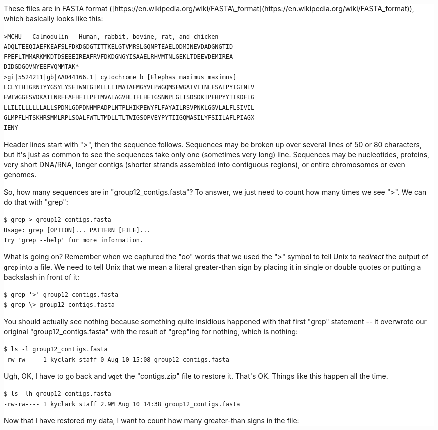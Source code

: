These files are in FASTA format ([https://en.wikipedia.org/wiki/FASTA\_format](https://en.wikipedia.org/wiki/FASTA_format)), which basically looks like this:

```
>MCHU - Calmodulin - Human, rabbit, bovine, rat, and chicken
ADQLTEEQIAEFKEAFSLFDKDGDGTITTKELGTVMRSLGQNPTEAELQDMINEVDADGNGTID
FPEFLTMMARKMKDTDSEEEIREAFRVFDKDGNGYISAAELRHVMTNLGEKLTDEEVDEMIREA
DIDGDGQVNYEEFVQMMTAK*
>gi|5524211|gb|AAD44166.1| cytochrome b [Elephas maximus maximus]
LCLYTHIGRNIYYGSYLYSETWNTGIMLLLITMATAFMGYVLPWGQMSFWGATVITNLFSAIPYIGTNLV
EWIWGGFSVDKATLNRFFAFHFILPFTMVALAGVHLTFLHETGSNNPLGLTSDSDKIPFHPYYTIKDFLG
LLILILLLLLLALLSPDMLGDPDNHMPADPLNTPLHIKPEWYFLFAYAILRSVPNKLGGVLALFLSIVIL
GLMPFLHTSKHRSMMLRPLSQALFWTLTMDLLTLTWIGSQPVEYPYTIIGQMASILYFSIILAFLPIAGX
IENY
```

Header lines start with "&gt;", then the sequence follows. Sequences may be broken up over several lines of 50 or 80 characters, but it's just as common to see the sequences take only one (sometimes very long) line. Sequences may be nucleotides, proteins, very short DNA/RNA, longer contigs (shorter strands assembled into contiguous regions), or entire chromosomes or even genomes.

So, how many sequences are in "group12\_contigs.fasta"?  To answer, we just need to count how many times we see "&gt;". We can do that with "grep":

```
$ grep > group12_contigs.fasta
Usage: grep [OPTION]... PATTERN [FILE]...
Try 'grep --help' for more information.
```

What is going on?  Remember when we captured the "oo" words that we used the "&gt;" symbol to tell Unix to _redirect_ the output of `grep` into a file. We need to tell Unix that we mean a literal greater-than sign by placing it in single or double quotes or putting a backslash in front of it:

```
$ grep '>' group12_contigs.fasta
$ grep \> group12_contigs.fasta
```

You should actually see nothing because something quite insidious happened with that first "grep" statement -- it overwrote our original "group12\_contigs.fasta" with the result of "grep"ing for nothing, which is nothing:

```
$ ls -l group12_contigs.fasta
-rw-rw---- 1 kyclark staff 0 Aug 10 15:08 group12_contigs.fasta
```

Ugh, OK, I have to go back and `wget` the "contigs.zip" file to restore it. That's OK. Things like this happen all the time.

```
$ ls -lh group12_contigs.fasta
-rw-rw---- 1 kyclark staff 2.9M Aug 10 14:38 group12_contigs.fasta
```

Now that I have restored my data, I want to count how many greater-than signs in the file:
